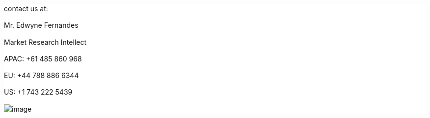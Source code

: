 contact us at:</strong></p><p>Mr. Edwyne Fernandes</p><p>Market Research Intellect</p><p>APAC: +61 485 860 968</p><p>EU: +44 788 886 6344</p><p>US: +1 743 222 5439</p>
![image](https://github.com/user-attachments/assets/abcc617b-a26e-4ced-bc86-1dd5dd0022d8)

